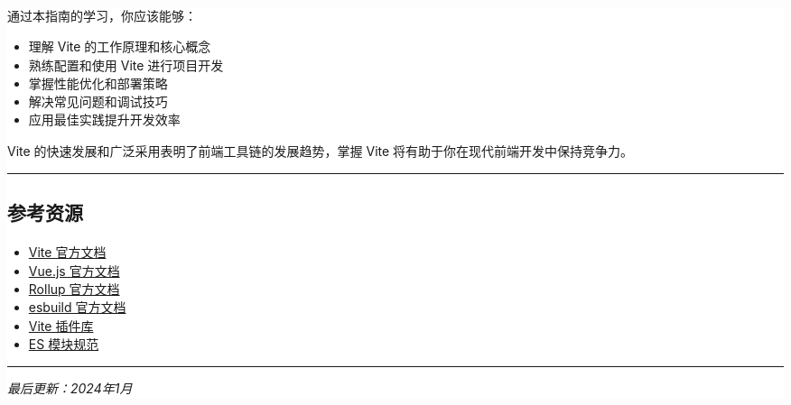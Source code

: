 通过本指南的学习，你应该能够：

- 理解 Vite 的工作原理和核心概念
- 熟练配置和使用 Vite 进行项目开发
- 掌握性能优化和部署策略
- 解决常见问题和调试技巧
- 应用最佳实践提升开发效率

Vite 的快速发展和广泛采用表明了前端工具链的发展趋势，掌握 Vite 将有助于你在现代前端开发中保持竞争力。

---

## 参考资源

- [Vite 官方文档](https://vitejs.dev/)
- [Vue.js 官方文档](https://vuejs.org/)
- [Rollup 官方文档](https://rollupjs.org/)
- [esbuild 官方文档](https://esbuild.github.io/)
- [Vite 插件库](https://github.com/vitejs/awesome-vite)
- [ES 模块规范](https://tc39.es/ecma262/#sec-modules)

---

*最后更新：2024年1月*